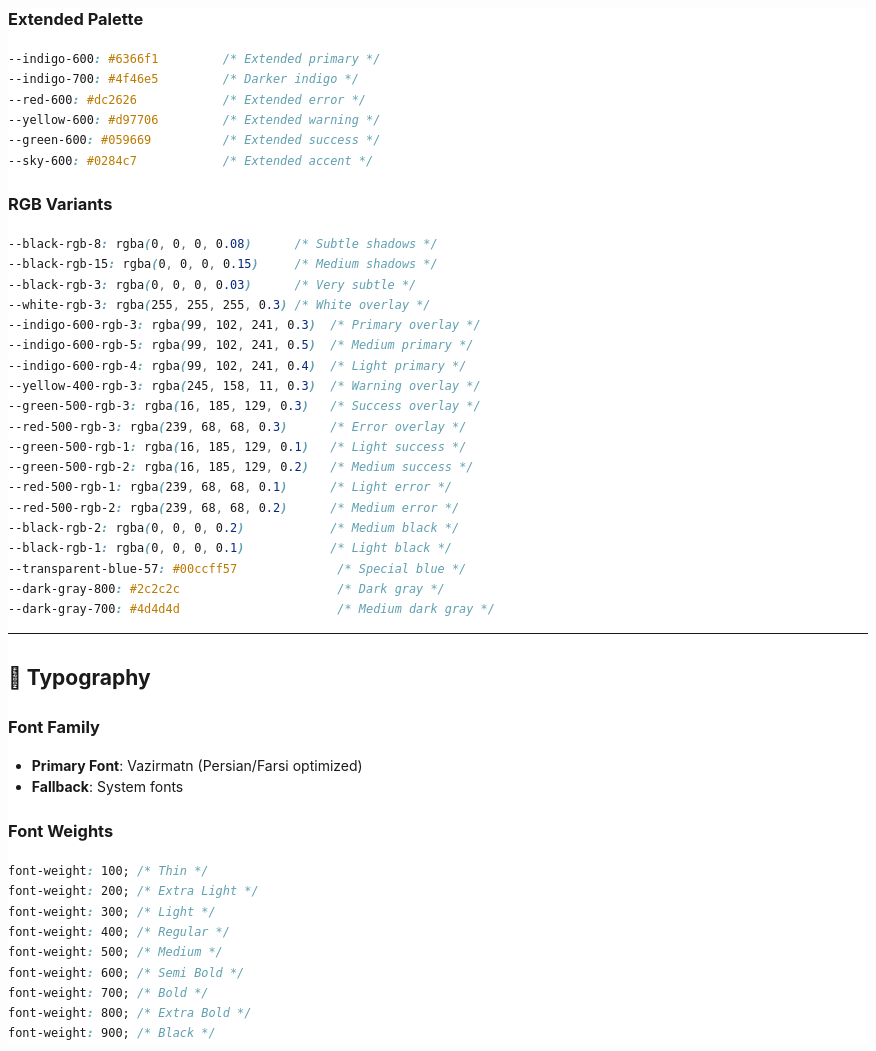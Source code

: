 ### Extended Palette

```css
--indigo-600: #6366f1         /* Extended primary */
--indigo-700: #4f46e5         /* Darker indigo */
--red-600: #dc2626            /* Extended error */
--yellow-600: #d97706         /* Extended warning */
--green-600: #059669          /* Extended success */
--sky-600: #0284c7            /* Extended accent */
```

### RGB Variants

```css
--black-rgb-8: rgba(0, 0, 0, 0.08)      /* Subtle shadows */
--black-rgb-15: rgba(0, 0, 0, 0.15)     /* Medium shadows */
--black-rgb-3: rgba(0, 0, 0, 0.03)      /* Very subtle */
--white-rgb-3: rgba(255, 255, 255, 0.3) /* White overlay */
--indigo-600-rgb-3: rgba(99, 102, 241, 0.3)  /* Primary overlay */
--indigo-600-rgb-5: rgba(99, 102, 241, 0.5)  /* Medium primary */
--indigo-600-rgb-4: rgba(99, 102, 241, 0.4)  /* Light primary */
--yellow-400-rgb-3: rgba(245, 158, 11, 0.3)  /* Warning overlay */
--green-500-rgb-3: rgba(16, 185, 129, 0.3)   /* Success overlay */
--red-500-rgb-3: rgba(239, 68, 68, 0.3)      /* Error overlay */
--green-500-rgb-1: rgba(16, 185, 129, 0.1)   /* Light success */
--green-500-rgb-2: rgba(16, 185, 129, 0.2)   /* Medium success */
--red-500-rgb-1: rgba(239, 68, 68, 0.1)      /* Light error */
--red-500-rgb-2: rgba(239, 68, 68, 0.2)      /* Medium error */
--black-rgb-2: rgba(0, 0, 0, 0.2)            /* Medium black */
--black-rgb-1: rgba(0, 0, 0, 0.1)            /* Light black */
--transparent-blue-57: #00ccff57              /* Special blue */
--dark-gray-800: #2c2c2c                      /* Dark gray */
--dark-gray-700: #4d4d4d                      /* Medium dark gray */
```

---

## 📝 Typography

### Font Family

- **Primary Font**: Vazirmatn (Persian/Farsi optimized)
- **Fallback**: System fonts

### Font Weights

```css
font-weight: 100; /* Thin */
font-weight: 200; /* Extra Light */
font-weight: 300; /* Light */
font-weight: 400; /* Regular */
font-weight: 500; /* Medium */
font-weight: 600; /* Semi Bold */
font-weight: 700; /* Bold */
font-weight: 800; /* Extra Bold */
font-weight: 900; /* Black */
```

